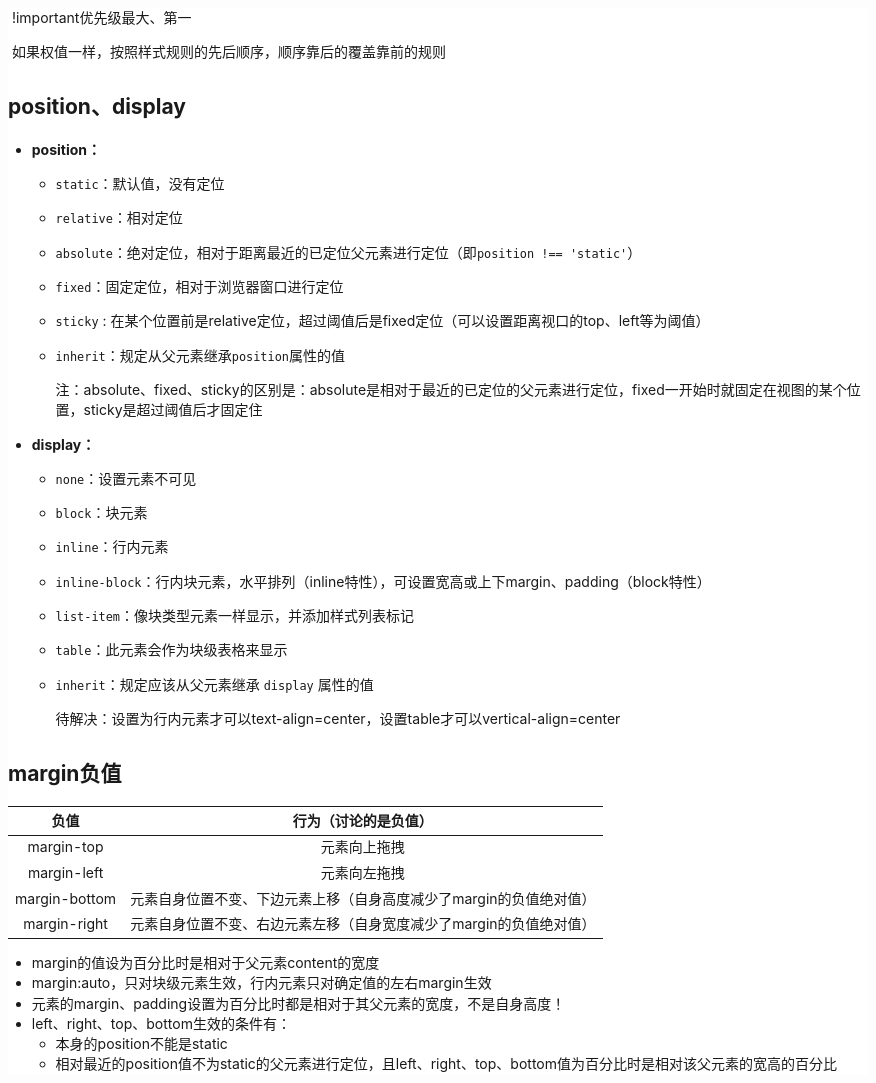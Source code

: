   ​        !important优先级最大、第一

  ​        如果权值一样，按照样式规则的先后顺序，顺序靠后的覆盖靠前的规则

## position、display

- **position：**
  
  - `static`：默认值，没有定位
  
  - `relative`：相对定位
  
  - `absolute`：绝对定位，相对于距离最近的已定位父元素进行定位（即`position !== 'static'`）
  
  - `fixed`：固定定位，相对于浏览器窗口进行定位
  
  - `sticky` :   在某个位置前是relative定位，超过阈值后是fixed定位（可以设置距离视口的top、left等为阈值）
  
  - `inherit`：规定从父元素继承`position`属性的值
  
    注：absolute、fixed、sticky的区别是：absolute是相对于最近的已定位的父元素进行定位，fixed一开始时就固定在视图的某个位置，sticky是超过阈值后才固定住
  
- **display：**
  
  - `none`：设置元素不可见
    
  - `block`：块元素
  
  - `inline`：行内元素
  
  - `inline-block`：行内块元素，水平排列（inline特性），可设置宽高或上下margin、padding（block特性）
  
  - `list-item`：像块类型元素一样显示，并添加样式列表标记
  
  - `table`：此元素会作为块级表格来显示
  
  - `inherit`：规定应该从父元素继承 `display` 属性的值
  
    待解决：设置为行内元素才可以text-align=center，设置table才可以vertical-align=center

## margin负值

|     负值      |                     行为（讨论的是负值）                     |
| :-----------: | :----------------------------------------------------------: |
|  margin-top   |                         元素向上拖拽                         |
|  margin-left  |                         元素向左拖拽                         |
| margin-bottom | 元素自身位置不变、下边元素上移（自身高度减少了margin的负值绝对值） |
| margin-right  | 元素自身位置不变、右边元素左移（自身宽度减少了margin的负值绝对值） |

- margin的值设为百分比时是相对于父元素content的宽度
- margin:auto，只对块级元素生效，行内元素只对确定值的左右margin生效
- 元素的margin、padding设置为百分比时都是相对于其父元素的宽度，不是自身高度！
- left、right、top、bottom生效的条件有：
  - 本身的position不能是static
  - 相对最近的position值不为static的父元素进行定位，且left、right、top、bottom值为百分比时是相对该父元素的宽高的百分比
